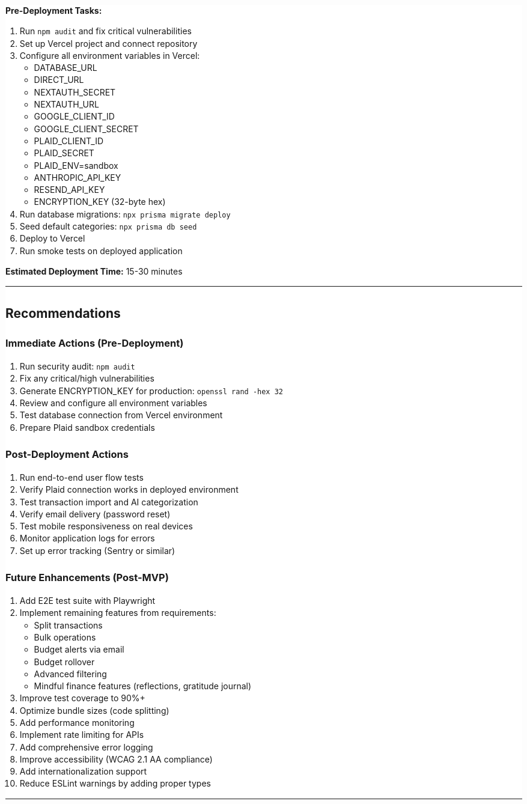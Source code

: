 **Pre-Deployment Tasks:**
1. Run `npm audit` and fix critical vulnerabilities
2. Set up Vercel project and connect repository
3. Configure all environment variables in Vercel:
   - DATABASE_URL
   - DIRECT_URL
   - NEXTAUTH_SECRET
   - NEXTAUTH_URL
   - GOOGLE_CLIENT_ID
   - GOOGLE_CLIENT_SECRET
   - PLAID_CLIENT_ID
   - PLAID_SECRET
   - PLAID_ENV=sandbox
   - ANTHROPIC_API_KEY
   - RESEND_API_KEY
   - ENCRYPTION_KEY (32-byte hex)
4. Run database migrations: `npx prisma migrate deploy`
5. Seed default categories: `npx prisma db seed`
6. Deploy to Vercel
7. Run smoke tests on deployed application

**Estimated Deployment Time:** 15-30 minutes

---

## Recommendations

### Immediate Actions (Pre-Deployment)
1. Run security audit: `npm audit`
2. Fix any critical/high vulnerabilities
3. Generate ENCRYPTION_KEY for production: `openssl rand -hex 32`
4. Review and configure all environment variables
5. Test database connection from Vercel environment
6. Prepare Plaid sandbox credentials

### Post-Deployment Actions
1. Run end-to-end user flow tests
2. Verify Plaid connection works in deployed environment
3. Test transaction import and AI categorization
4. Verify email delivery (password reset)
5. Test mobile responsiveness on real devices
6. Monitor application logs for errors
7. Set up error tracking (Sentry or similar)

### Future Enhancements (Post-MVP)
1. Add E2E test suite with Playwright
2. Implement remaining features from requirements:
   - Split transactions
   - Bulk operations
   - Budget alerts via email
   - Budget rollover
   - Advanced filtering
   - Mindful finance features (reflections, gratitude journal)
3. Improve test coverage to 90%+
4. Optimize bundle sizes (code splitting)
5. Add performance monitoring
6. Implement rate limiting for APIs
7. Add comprehensive error logging
8. Improve accessibility (WCAG 2.1 AA compliance)
9. Add internationalization support
10. Reduce ESLint warnings by adding proper types

---